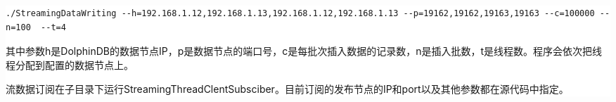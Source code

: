 ```
./StreamingDataWriting --h=192.168.1.12,192.168.1.13,192.168.1.12,192.168.1.13 --p=19162,19162,19163,19163 --c=100000 --n=100  --t=4
```

其中参数h是DolphinDB的数据节点IP，p是数据节点的端口号，c是每批次插入数据的记录数，n是插入批数，t是线程数。程序会依次把线程分配到配置的数据节点上。

流数据订阅在子目录下运行StreamingThreadClentSubsciber。目前订阅的发布节点的IP和port以及其他参数都在源代码中指定。
